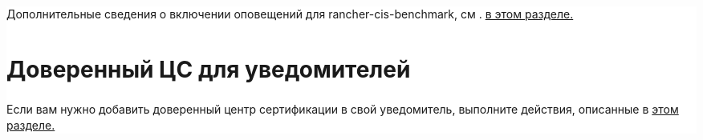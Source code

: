 Дополнительные сведения о включении оповещений для rancher-cis-benchmark, см . [в этом разделе.](https://github.com/rancher/docs/blob/master/content/rancher/v2.6/en/monitoring-alerting/configuration/receiver/%7B%7B%3Cbaseurl%3E%7D%7D/rancher/v2.6/en/cis-scans/)

# Доверенный ЦС для уведомителей
Если вам нужно добавить доверенный центр сертификации в свой уведомитель, выполните действия, описанные в [этом разделе.](https://github.com/rancher/docs/tree/master/content/rancher/v2.6/en/monitoring-alerting/configuration/helm-chart-options#trusted-ca-for-notifiers)
